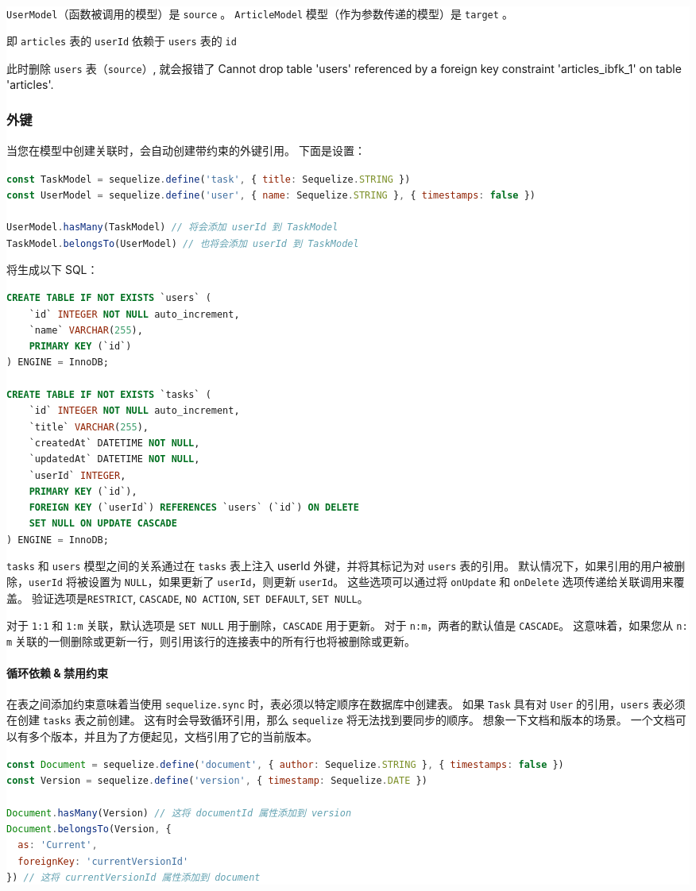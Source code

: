 `UserModel`（函数被调用的模型）是 `source` 。 `ArticleModel` 模型（作为参数传递的模型）是 `target` 。

即 `articles` 表的 `userId` 依赖于 `users` 表的 `id`

此时删除 `users` 表（`source`）, 就会报错了 Cannot drop table 'users' referenced by a foreign key constraint 'articles_ibfk_1' on table 'articles'.

### 外键

当您在模型中创建关联时，会自动创建带约束的外键引用。 下面是设置：

```js
const TaskModel = sequelize.define('task', { title: Sequelize.STRING })
const UserModel = sequelize.define('user', { name: Sequelize.STRING }, { timestamps: false })

UserModel.hasMany(TaskModel) // 将会添加 userId 到 TaskModel
TaskModel.belongsTo(UserModel) // 也将会添加 userId 到 TaskModel
```

将生成以下 SQL：

```sql
CREATE TABLE IF NOT EXISTS `users` (
    `id` INTEGER NOT NULL auto_increment,
    `name` VARCHAR(255),
    PRIMARY KEY (`id`)
) ENGINE = InnoDB;

CREATE TABLE IF NOT EXISTS `tasks` (
    `id` INTEGER NOT NULL auto_increment,
    `title` VARCHAR(255),
    `createdAt` DATETIME NOT NULL,
    `updatedAt` DATETIME NOT NULL,
    `userId` INTEGER,
    PRIMARY KEY (`id`),
    FOREIGN KEY (`userId`) REFERENCES `users` (`id`) ON DELETE
    SET NULL ON UPDATE CASCADE
) ENGINE = InnoDB;
```

`tasks` 和 `users` 模型之间的关系通过在 `tasks` 表上注入 userId 外键，并将其标记为对 `users` 表的引用。
默认情况下，如果引用的用户被删除，`userId` 将被设置为 `NULL`，如果更新了 `userId`，则更新 `userId`。 这些选项可以通过将 `onUpdate` 和 `onDelete` 选项传递给关联调用来覆盖。
验证选项是`RESTRICT`, `CASCADE`, `NO ACTION`, `SET DEFAULT`, `SET NULL`。

对于 `1:1` 和 `1:m` 关联，默认选项是 `SET NULL` 用于删除，`CASCADE` 用于更新。
对于 `n:m`，两者的默认值是 `CASCADE`。 这意味着，如果您从 `n:m` 关联的一侧删除或更新一行，则引用该行的连接表中的所有行也将被删除或更新。

#### 循环依赖 & 禁用约束

在表之间添加约束意味着当使用 `sequelize.sync` 时，表必须以特定顺序在数据库中创建表。
如果 `Task` 具有对 `User` 的引用，`users` 表必须在创建 `tasks` 表之前创建。
这有时会导致循环引用，那么 `sequelize` 将无法找到要同步的顺序。
想象一下文档和版本的场景。 一个文档可以有多个版本，并且为了方便起见，文档引用了它的当前版本。

```js
const Document = sequelize.define('document', { author: Sequelize.STRING }, { timestamps: false })
const Version = sequelize.define('version', { timestamp: Sequelize.DATE })

Document.hasMany(Version) // 这将 documentId 属性添加到 version
Document.belongsTo(Version, {
  as: 'Current',
  foreignKey: 'currentVersionId'
}) // 这将 currentVersionId 属性添加到 document
```
